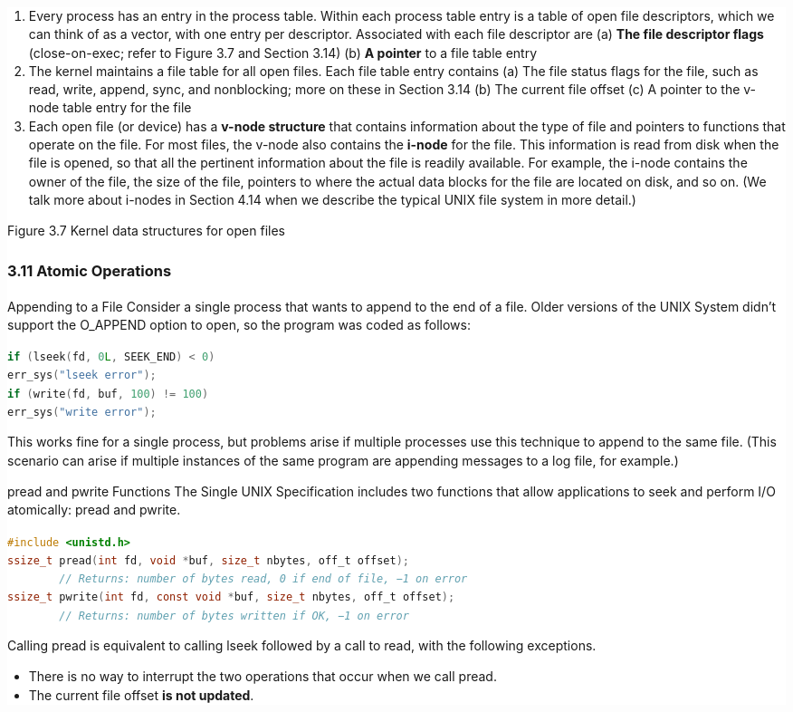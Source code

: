 1. Every process has an entry in the process table. Within each process table entry is a table of open file descriptors, which we can think of as a vector, with one entry per descriptor. Associated with each file descriptor are
(a)  **The file descriptor flags** (close-on-exec; refer to Figure 3.7 and Section 3.14)
(b)  **A pointer** to a file table entry
2. The kernel maintains a file table for all open files. Each file table entry contains
(a) The file status flags for the file, such as read, write, append, sync, and nonblocking; more on these in Section 3.14
(b) The current file offset
(c) A pointer to the v-node table entry for the file
3. Each open file (or device) has a **v-node structure** that contains information about the type of file and pointers to functions that operate on the file. For most files, the v-node also contains the **i-node** for the file. This information is read from disk when the file is opened, so that all the pertinent information about the file is readily available. For example, the i-node contains the owner of the file, the size of the file, pointers to where the actual data blocks for the file are located on disk, and so on. 
    (We talk more about i-nodes in Section 4.14 when we describe the typical UNIX file system in more detail.)



Figure 3.7 Kernel data structures for open files

### 3.11 Atomic Operations

Appending to a File
Consider a single process that wants to append to the end of a file. Older versions of the UNIX System didn’t support the O_APPEND option to open, so the program was coded as follows:

```c
if (lseek(fd, 0L, SEEK_END) < 0)
err_sys("lseek error");
if (write(fd, buf, 100) != 100)
err_sys("write error");
```
This works fine for a single process, but problems arise if multiple processes use this technique to append to the same file. (This scenario can arise if multiple instances of the same program are appending messages to a log file, for example.)

pread and pwrite Functions
The Single UNIX Specification includes two functions that allow applications to seek and perform I/O atomically: pread and pwrite.

```c
#include <unistd.h>
ssize_t pread(int fd, void *buf, size_t nbytes, off_t offset);
        // Returns: number of bytes read, 0 if end of file, −1 on error
ssize_t pwrite(int fd, const void *buf, size_t nbytes, off_t offset);
        // Returns: number of bytes written if OK, −1 on error
```

Calling pread is equivalent to calling lseek followed by a call to read, with the following exceptions.
- There is no way to interrupt the two operations that occur when we call pread.
- The current file offset **is not updated**.
